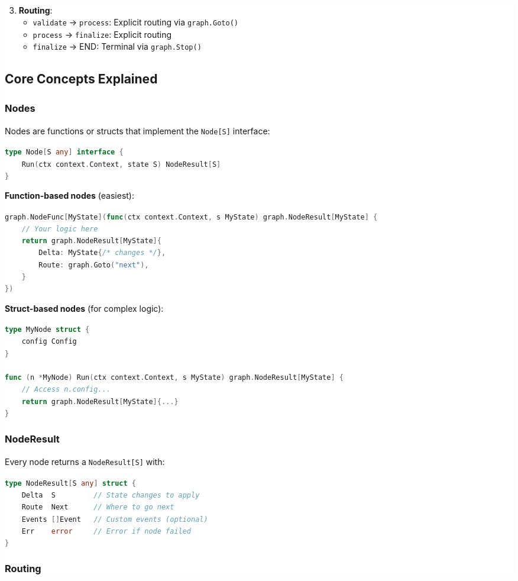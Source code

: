 3. **Routing**:
   - `validate` → `process`: Explicit routing via `graph.Goto()`
   - `process` → `finalize`: Explicit routing
   - `finalize` → END: Terminal via `graph.Stop()`

## Core Concepts Explained

### Nodes

Nodes are functions or structs that implement the `Node[S]` interface:

```go
type Node[S any] interface {
    Run(ctx context.Context, state S) NodeResult[S]
}
```

**Function-based nodes** (easiest):
```go
graph.NodeFunc[MyState](func(ctx context.Context, s MyState) graph.NodeResult[MyState] {
    // Your logic here
    return graph.NodeResult[MyState]{
        Delta: MyState{/* changes */},
        Route: graph.Goto("next"),
    }
})
```

**Struct-based nodes** (for complex logic):
```go
type MyNode struct {
    config Config
}

func (n *MyNode) Run(ctx context.Context, s MyState) graph.NodeResult[MyState] {
    // Access n.config...
    return graph.NodeResult[MyState]{...}
}
```

### NodeResult

Every node returns a `NodeResult[S]` with:

```go
type NodeResult[S any] struct {
    Delta  S         // State changes to apply
    Route  Next      // Where to go next
    Events []Event   // Custom events (optional)
    Err    error     // Error if node failed
}
```

### Routing
